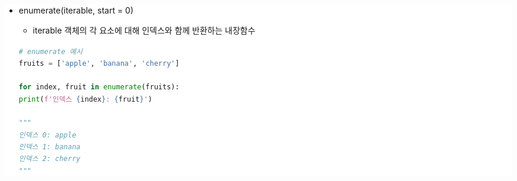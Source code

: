 * enumerate(iterable, start = 0)

    * iterable 객체의 각 요소에 대해 인덱스와 함께 반환하는 내장함수

    ```python
    # enumerate 예시
    fruits = ['apple', 'banana', 'cherry']

    for index, fruit in enumerate(fruits):
    print(f'인덱스 {index}: {fruit}')

    """
    인덱스 0: apple
    인덱스 1: banana
    인덱스 2: cherry
    """
    ```